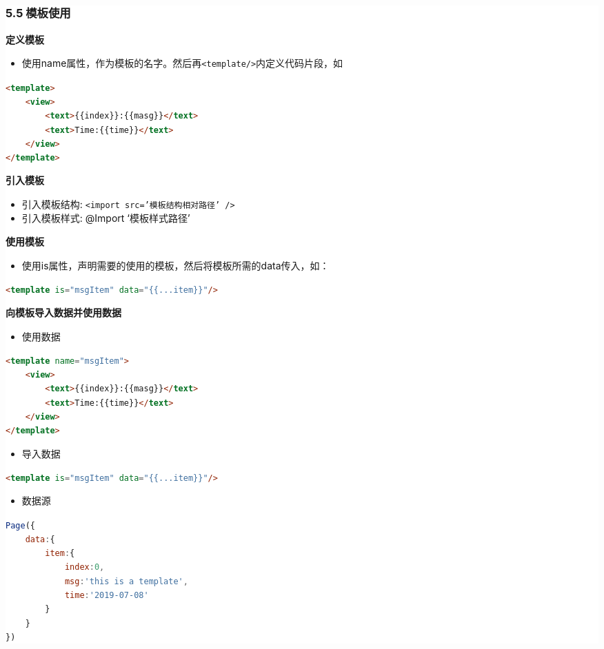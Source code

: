 ### 5.5 模板使用

**定义模板**  

+ 使用name属性，作为模板的名字。然后再`<template/>`内定义代码片段，如

```html
<template>
    <view>
        <text>{{index}}:{{masg}}</text>
        <text>Time:{{time}}</text>
    </view>
</template>
```

**引入模板** 

+ 引入模板结构:   `<import src=’模板结构相对路径’ /> `
+ 引入模板样式: @Import ‘模板样式路径’ 

**使用模板** 

+ 使用is属性，声明需要的使用的模板，然后将模板所需的data传入，如：

```html
<template is="msgItem" data="{{...item}}"/>
```

**向模板导入数据并使用数据** 

+ 使用数据

```html
<template name="msgItem">
    <view>
        <text>{{index}}:{{masg}}</text>
        <text>Time:{{time}}</text>
    </view>
</template>
```

+ 导入数据

```html
<template is="msgItem" data="{{...item}}"/>
```

+ 数据源

```js
Page({
    data:{
        item:{
			index:0,
            msg:'this is a template',
            time:'2019-07-08'
        }
    }
})
```
